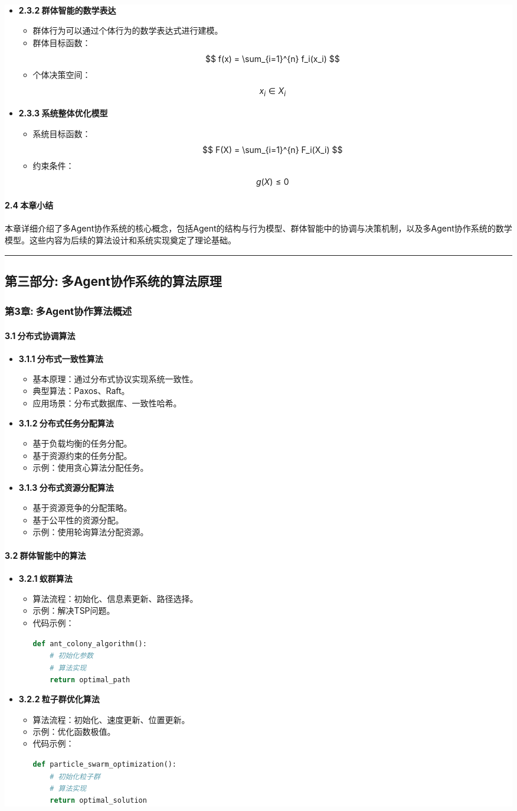 - **2.3.2 群体智能的数学表达**
  - 群体行为可以通过个体行为的数学表达式进行建模。
  - 群体目标函数：$$ f(x) = \sum_{i=1}^{n} f_i(x_i) $$
  - 个体决策空间：$$ x_i \in X_i $$

- **2.3.3 系统整体优化模型**
  - 系统目标函数：$$ F(X) = \sum_{i=1}^{n} F_i(X_i) $$
  - 约束条件：$$ g(X) \leq 0 $$

#### 2.4 本章小结
本章详细介绍了多Agent协作系统的核心概念，包括Agent的结构与行为模型、群体智能中的协调与决策机制，以及多Agent协作系统的数学模型。这些内容为后续的算法设计和系统实现奠定了理论基础。

---

## 第三部分: 多Agent协作系统的算法原理

### 第3章: 多Agent协作算法概述

#### 3.1 分布式协调算法
- **3.1.1 分布式一致性算法**
  - 基本原理：通过分布式协议实现系统一致性。
  - 典型算法：Paxos、Raft。
  - 应用场景：分布式数据库、一致性哈希。

- **3.1.2 分布式任务分配算法**
  - 基于负载均衡的任务分配。
  - 基于资源约束的任务分配。
  - 示例：使用贪心算法分配任务。

- **3.1.3 分布式资源分配算法**
  - 基于资源竞争的分配策略。
  - 基于公平性的资源分配。
  - 示例：使用轮询算法分配资源。

#### 3.2 群体智能中的算法
- **3.2.1 蚁群算法**
  - 算法流程：初始化、信息素更新、路径选择。
  - 示例：解决TSP问题。
  - 代码示例：
    ```python
    def ant_colony_algorithm():
        # 初始化参数
        # 算法实现
        return optimal_path
    ```

- **3.2.2 粒子群优化算法**
  - 算法流程：初始化、速度更新、位置更新。
  - 示例：优化函数极值。
  - 代码示例：
    ```python
    def particle_swarm_optimization():
        # 初始化粒子群
        # 算法实现
        return optimal_solution
    ```
